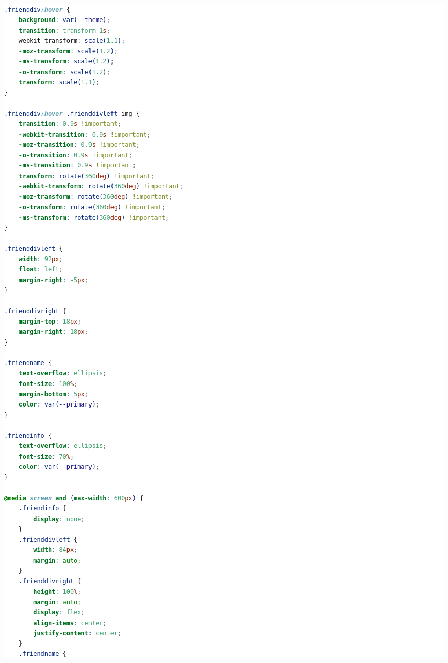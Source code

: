 ```css
.frienddiv:hover {
    background: var(--theme);
    transition: transform 1s;
    webkit-transform: scale(1.1);
    -moz-transform: scale(1.2);
    -ms-transform: scale(1.2);
    -o-transform: scale(1.2);
    transform: scale(1.1);
}

.frienddiv:hover .frienddivleft img { 
    transition: 0.9s !important;
    -webkit-transition: 0.9s !important;
    -moz-transition: 0.9s !important;
    -o-transition: 0.9s !important;
    -ms-transition: 0.9s !important;
    transform: rotate(360deg) !important;
    -webkit-transform: rotate(360deg) !important;
    -moz-transform: rotate(360deg) !important;
    -o-transform: rotate(360deg) !important;
    -ms-transform: rotate(360deg) !important;
}

.frienddivleft {
    width: 92px;
    float: left;
    margin-right: -5px;
}

.frienddivright {
    margin-top: 18px;
    margin-right: 18px;
}

.friendname {
    text-overflow: ellipsis;
    font-size: 100%;
    margin-bottom: 5px;
    color: var(--primary);
}

.friendinfo {
    text-overflow: ellipsis;
    font-size: 70%;
    color: var(--primary);
}

@media screen and (max-width: 600px) {
    .friendinfo {
        display: none;
    }
    .frienddivleft {
        width: 84px;
        margin: auto;
    }
    .frienddivright {
        height: 100%;
        margin: auto;
        display: flex;
        align-items: center;
        justify-content: center;
    }
    .friendname {
```
